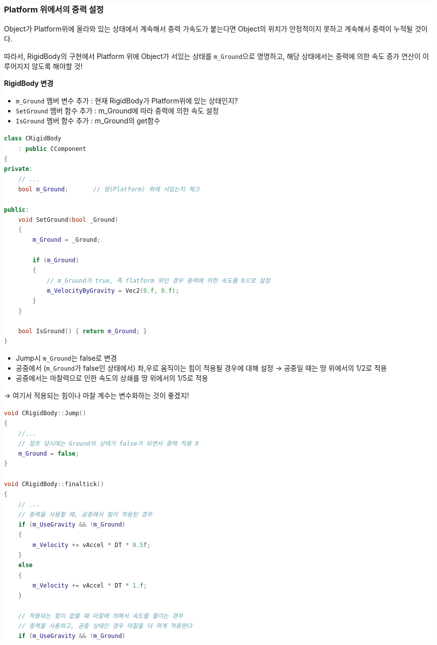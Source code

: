 ### Platform 위에서의 중력 설정

Object가 Platform위에 올라와 있는 상태에서 계속해서 중력 가속도가 붙는다면 Object의 위치가 안정적이지 못하고 계속해서 중력이 누적될 것이다. 

따라서, RigidBody의 구현에서 Platform 위에 Object가 서있는 상태를 `m_Ground`으로 명명하고, 해당 상태에서는 중력에 의한 속도 증가 연산이 이루어지지 않도록 해야할 것!

**RigidBody 변경**

- `m_Ground` 멤버 변수 추가 : 현재 RigidBody가 Platform위에 있는 상태인지?
- `SetGround` 멤버 함수 추가 : m_Ground에 따라 중력에 의한 속도 설정
- `IsGround` 멤버 함수 추가 : m_Ground의 get함수

```cpp
class CRigidBody
	: public CComponent
{
private:
	// ...
	bool m_Ground;       // 땅(Platform) 위에 서있는지 체크

public:
	void SetGround(bool _Ground)
	{
		m_Ground = _Ground;

		if (m_Ground)
		{
			// m_Ground가 true, 즉 flatform 위인 경우 중력에 의한 속도를 0으로 설정
			m_VelocityByGravity = Vec2(0.f, 0.f);
		}
	}

	bool IsGround() { return m_Ground; }
}
```

- Jump시 `m_Ground`는 false로 변경
- 공중에서 (`m_Ground`가 false인 상태에서) 좌,우로 움직이는 힘이 적용될 경우에 대해 설정 → 공중일 때는 땅 위에서의 1/2로 적용
- 공중에서는 마찰력으로 인한 속도의 상쇄를 땅 위에서의 1/5로 적용

→ 여기서 적용되는 힘이나 마찰 계수는 변수화하는 것이 좋겠지!

```cpp
void CRigidBody::Jump()
{
	//...
	// 점프 당시에는 Ground의 상태가 false가 되면서 중력 적용 X
	m_Ground = false;
}

void CRigidBody::finaltick()
{
	// ...
	// 중력을 사용할 때, 공중에서 힘이 적용된 경우
	if (m_UseGravity && !m_Ground)
	{
		m_Velocity += vAccel * DT * 0.5f;
	}
	else
	{
		m_Velocity += vAccel * DT * 1.f;
	}

	// 적용되는 힘이 없을 때 마찰에 의해서 속도를 줄이는 경우
	// 중력을 사용하고, 공중 상태인 경우 마찰을 더 적게 적용한다
	if (m_UseGravity && !m_Ground)
```